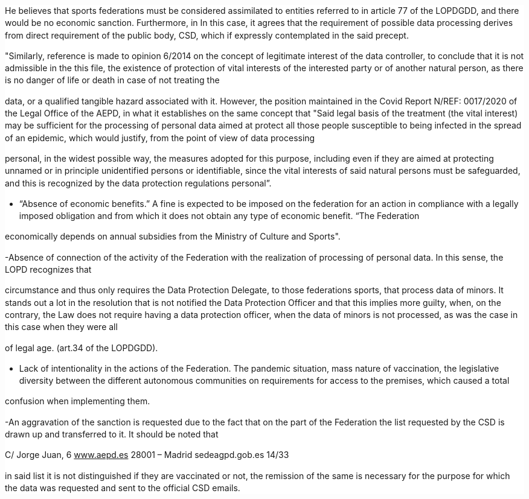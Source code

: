 He believes that sports federations must be considered assimilated to entities
referred to in article 77 of the LOPDGDD, and there would be no economic sanction. Furthermore, in
In this case, it agrees that the requirement of possible data processing derives from
direct requirement of the public body, CSD, which if expressly contemplated in
the said precept.

 "Similarly, reference is made to opinion 6/2014 on the concept of legitimate interest
of the data controller, to conclude that it is not admissible in the
this file, the existence of protection of vital interests of the interested party or of
another natural person, as there is no danger of life or death in case of not treating the

data, or a qualified tangible hazard associated with it. However, the position
maintained in the Covid Report N/REF: 0017/2020 of the Legal Office of the AEPD, in
what it establishes on the same concept that "Said legal basis of the treatment (the
vital interest) may be sufficient for the processing of personal data aimed at
protect all those people susceptible to being infected in the spread of
an epidemic, which would justify, from the point of view of data processing

personal, in the widest possible way, the measures adopted for this purpose, including
even if they are aimed at protecting unnamed or in principle unidentified persons or
identifiable, since the vital interests of said natural persons must be
safeguarded, and this is recognized by the data protection regulations
personal”.

- “Absence of economic benefits.” A fine is expected to be imposed on the
federation for an action in compliance with a legally imposed obligation and
from which it does not obtain any type of economic benefit. “The Federation

economically depends on annual subsidies from the Ministry of Culture and
Sports".

-Absence of connection of the activity of the Federation with the realization of
processing of personal data. In this sense, the LOPD recognizes that

circumstance and thus only requires the Data Protection Delegate, to those federations
sports, that process data of minors. It stands out a lot in the resolution that is not
notified the Data Protection Officer and that this implies more
guilty, when, on the contrary, the Law does not require having a data protection officer,
when the data of minors is not processed, as was the case in this case when they were all

of legal age. (art.34 of the LOPDGDD).

- Lack of intentionality in the actions of the Federation. The pandemic situation,
mass nature of vaccination, the legislative diversity between the different
autonomous communities on requirements for access to the premises, which caused a total

confusion when implementing them.

-An aggravation of the sanction is requested due to the fact that on the part of the Federation
the list requested by the CSD is drawn up and transferred to it. It should be noted that

C/ Jorge Juan, 6 www.aepd.es
28001 – Madrid sedeagpd.gob.es 14/33

in said list it is not distinguished if they are vaccinated or not, the remission of the same is
necessary for the purpose for which the data was requested and sent to the
official CSD emails.
